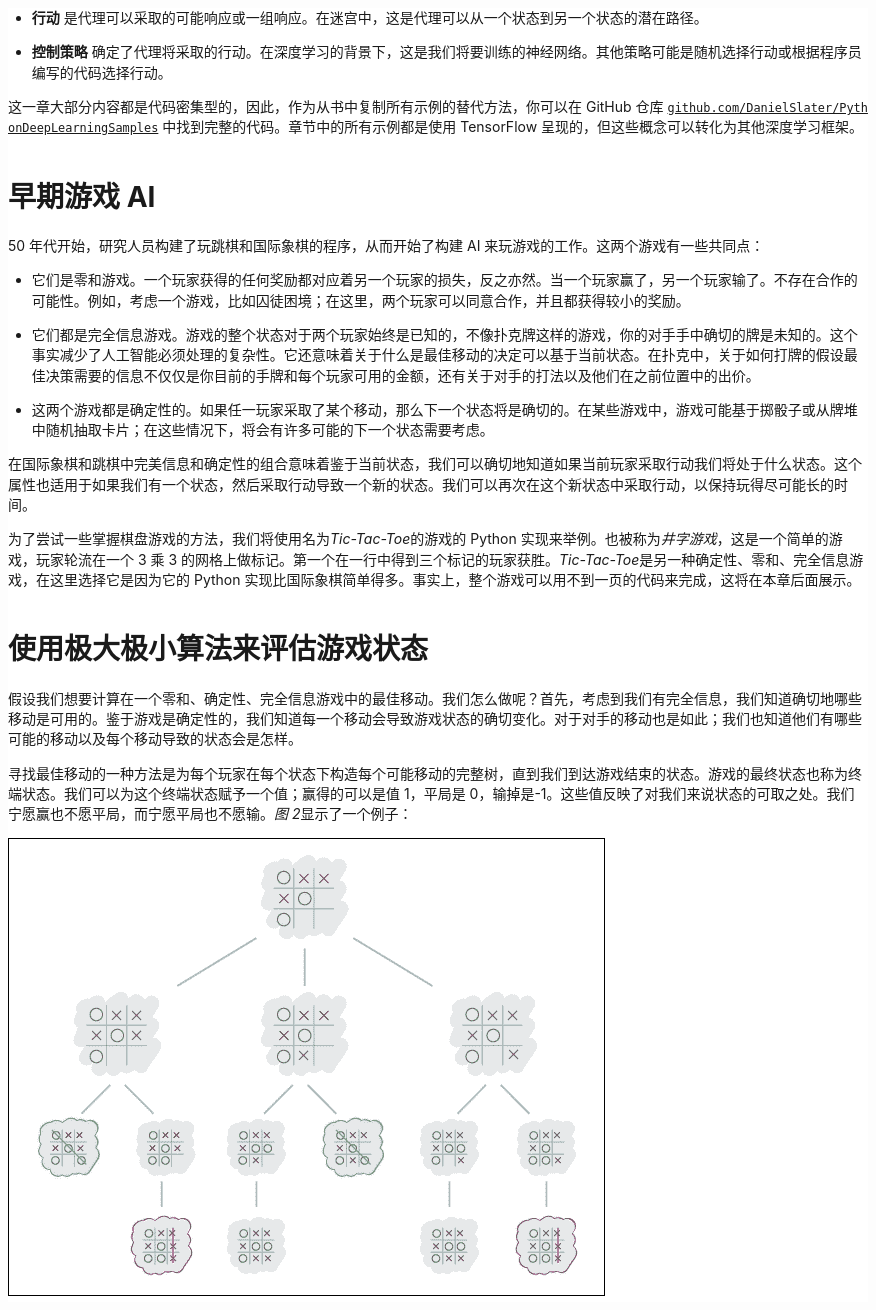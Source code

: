 +   **行动** 是代理可以采取的可能响应或一组响应。在迷宫中，这是代理可以从一个状态到另一个状态的潜在路径。

+   **控制策略** 确定了代理将采取的行动。在深度学习的背景下，这是我们将要训练的神经网络。其他策略可能是随机选择行动或根据程序员编写的代码选择行动。

这一章大部分内容都是代码密集型的，因此，作为从书中复制所有示例的替代方法，你可以在 GitHub 仓库 [`github.com/DanielSlater/PythonDeepLearningSamples`](https://github.com/DanielSlater/PythonDeepLearningSamples) 中找到完整的代码。章节中的所有示例都是使用 TensorFlow 呈现的，但这些概念可以转化为其他深度学习框架。

# 早期游戏 AI

50 年代开始，研究人员构建了玩跳棋和国际象棋的程序，从而开始了构建 AI 来玩游戏的工作。这两个游戏有一些共同点：

+   它们是零和游戏。一个玩家获得的任何奖励都对应着另一个玩家的损失，反之亦然。当一个玩家赢了，另一个玩家输了。不存在合作的可能性。例如，考虑一个游戏，比如囚徒困境；在这里，两个玩家可以同意合作，并且都获得较小的奖励。

+   它们都是完全信息游戏。游戏的整个状态对于两个玩家始终是已知的，不像扑克牌这样的游戏，你的对手手中确切的牌是未知的。这个事实减少了人工智能必须处理的复杂性。它还意味着关于什么是最佳移动的决定可以基于当前状态。在扑克中，关于如何打牌的假设最佳决策需要的信息不仅仅是你目前的手牌和每个玩家可用的金额，还有关于对手的打法以及他们在之前位置中的出价。

+   这两个游戏都是确定性的。如果任一玩家采取了某个移动，那么下一个状态将是确切的。在某些游戏中，游戏可能基于掷骰子或从牌堆中随机抽取卡片；在这些情况下，将会有许多可能的下一个状态需要考虑。

在国际象棋和跳棋中完美信息和确定性的组合意味着鉴于当前状态，我们可以确切地知道如果当前玩家采取行动我们将处于什么状态。这个属性也适用于如果我们有一个状态，然后采取行动导致一个新的状态。我们可以再次在这个新状态中采取行动，以保持玩得尽可能长的时间。

为了尝试一些掌握棋盘游戏的方法，我们将使用名为*Tic-Tac-Toe*的游戏的 Python 实现来举例。也被称为*井字游戏*，这是一个简单的游戏，玩家轮流在一个 3 乘 3 的网格上做标记。第一个在一行中得到三个标记的玩家获胜。*Tic-Tac-Toe*是另一种确定性、零和、完全信息游戏，在这里选择它是因为它的 Python 实现比国际象棋简单得多。事实上，整个游戏可以用不到一页的代码来完成，这将在本章后面展示。

# 使用极大极小算法来评估游戏状态

假设我们想要计算在一个零和、确定性、完全信息游戏中的最佳移动。我们怎么做呢？首先，考虑到我们有完全信息，我们知道确切地哪些移动是可用的。鉴于游戏是确定性的，我们知道每一个移动会导致游戏状态的确切变化。对于对手的移动也是如此；我们也知道他们有哪些可能的移动以及每个移动导致的状态会是怎样。

寻找最佳移动的一种方法是为每个玩家在每个状态下构造每个可能移动的完整树，直到我们到达游戏结束的状态。游戏的最终状态也称为终端状态。我们可以为这个终端状态赋予一个值；赢得的可以是值 1，平局是 0，输掉是-1。这些值反映了对我们来说状态的可取之处。我们宁愿赢也不愿平局，而宁愿平局也不愿输。*图 2*显示了一个例子：

![使用极小极大算法估值游戏状态](img/00258.jpeg)
